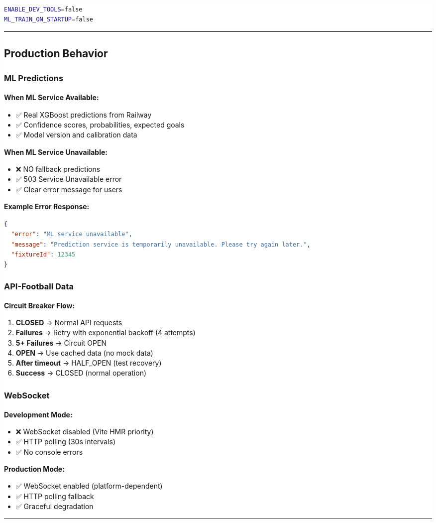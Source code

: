 ```bash
ENABLE_DEV_TOOLS=false
ML_TRAIN_ON_STARTUP=false
```

---

## Production Behavior

### ML Predictions

**When ML Service Available:**
- ✅ Real XGBoost predictions from Railway
- ✅ Confidence scores, probabilities, expected goals
- ✅ Model version and calibration data

**When ML Service Unavailable:**
- ❌ NO fallback predictions
- ✅ 503 Service Unavailable error
- ✅ Clear error message for users

**Example Error Response:**
```json
{
  "error": "ML service unavailable",
  "message": "Prediction service is temporarily unavailable. Please try again later.",
  "fixtureId": 12345
}
```

### API-Football Data

**Circuit Breaker Flow:**
1. **CLOSED** → Normal API requests
2. **Failures** → Retry with exponential backoff (4 attempts)
3. **5+ Failures** → Circuit OPEN
4. **OPEN** → Use cached data (no mock data)
5. **After timeout** → HALF_OPEN (test recovery)
6. **Success** → CLOSED (normal operation)

### WebSocket

**Development Mode:**
- ❌ WebSocket disabled (Vite HMR priority)
- ✅ HTTP polling (30s intervals)
- ✅ No console errors

**Production Mode:**
- ✅ WebSocket enabled (platform-dependent)
- ✅ HTTP polling fallback
- ✅ Graceful degradation

---
